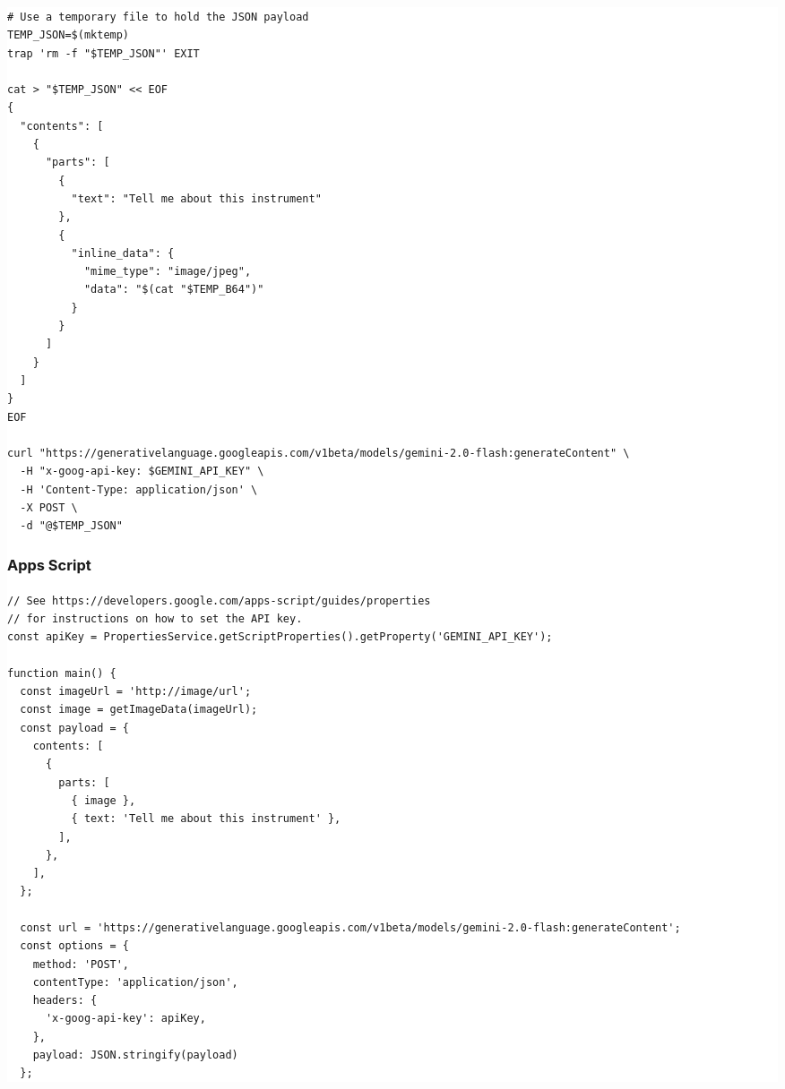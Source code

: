     # Use a temporary file to hold the JSON payload
    TEMP_JSON=$(mktemp)
    trap 'rm -f "$TEMP_JSON"' EXIT

    cat > "$TEMP_JSON" << EOF
    {
      "contents": [
        {
          "parts": [
            {
              "text": "Tell me about this instrument"
            },
            {
              "inline_data": {
                "mime_type": "image/jpeg",
                "data": "$(cat "$TEMP_B64")"
              }
            }
          ]
        }
      ]
    }
    EOF

    curl "https://generativelanguage.googleapis.com/v1beta/models/gemini-2.0-flash:generateContent" \
      -H "x-goog-api-key: $GEMINI_API_KEY" \
      -H 'Content-Type: application/json' \
      -X POST \
      -d "@$TEMP_JSON"

### Apps Script

    // See https://developers.google.com/apps-script/guides/properties
    // for instructions on how to set the API key.
    const apiKey = PropertiesService.getScriptProperties().getProperty('GEMINI_API_KEY');

    function main() {
      const imageUrl = 'http://image/url';
      const image = getImageData(imageUrl);
      const payload = {
        contents: [
          {
            parts: [
              { image },
              { text: 'Tell me about this instrument' },
            ],
          },
        ],
      };

      const url = 'https://generativelanguage.googleapis.com/v1beta/models/gemini-2.0-flash:generateContent';
      const options = {
        method: 'POST',
        contentType: 'application/json',
        headers: {
          'x-goog-api-key': apiKey,
        },
        payload: JSON.stringify(payload)
      };
